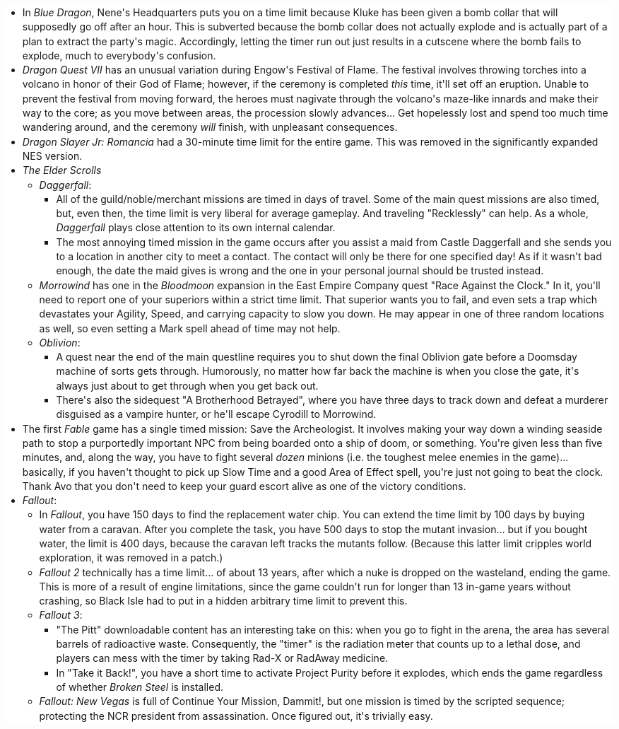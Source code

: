 -   In _Blue Dragon_, Nene's Headquarters puts you on a time limit because Kluke has been given a bomb collar that will supposedly go off after an hour. This is subverted because the bomb collar does not actually explode and is actually part of a plan to extract the party's magic. Accordingly, letting the timer run out just results in a cutscene where the bomb fails to explode, much to everybody's confusion.
-   _Dragon Quest VII_ has an unusual variation during Engow's Festival of Flame. The festival involves throwing torches into a volcano in honor of their God of Flame; however, if the ceremony is completed _this_ time, it'll set off an eruption. Unable to prevent the festival from moving forward, the heroes must nagivate through the volcano's maze-like innards and make their way to the core; as you move between areas, the procession slowly advances... Get hopelessly lost and spend too much time wandering around, and the ceremony _will_ finish, with unpleasant consequences.
-   _Dragon Slayer Jr: Romancia_ had a 30-minute time limit for the entire game. This was removed in the significantly expanded NES version.
-   _The Elder Scrolls_
    -   _Daggerfall_:
        -   All of the guild/noble/merchant missions are timed in days of travel. Some of the main quest missions are also timed, but, even then, the time limit is very liberal for average gameplay. And traveling "Recklessly" can help. As a whole, _Daggerfall_ plays close attention to its own internal calendar.
        -   The most annoying timed mission in the game occurs after you assist a maid from Castle Daggerfall and she sends you to a location in another city to meet a contact. The contact will only be there for one specified day! As if it wasn't bad enough, the date the maid gives is wrong and the one in your personal journal should be trusted instead.
    -   _Morrowind_ has one in the _Bloodmoon_ expansion in the East Empire Company quest "Race Against the Clock." In it, you'll need to report one of your superiors within a strict time limit. That superior wants you to fail, and even sets a trap which devastates your Agility, Speed, and carrying capacity to slow you down. He may appear in one of three random locations as well, so even setting a Mark spell ahead of time may not help.
    -   _Oblivion_:
        -   A quest near the end of the main questline requires you to shut down the final Oblivion gate before a Doomsday machine of sorts gets through. Humorously, no matter how far back the machine is when you close the gate, it's always just about to get through when you get back out.
        -   There's also the sidequest "A Brotherhood Betrayed", where you have three days to track down and defeat a murderer disguised as a vampire hunter, or he'll escape Cyrodill to Morrowind.
-   The first _Fable_ game has a single timed mission: Save the Archeologist. It involves making your way down a winding seaside path to stop a purportedly important NPC from being boarded onto a ship of doom, or something. You're given less than five minutes, and, along the way, you have to fight several _dozen_ minions (i.e. the toughest melee enemies in the game)... basically, if you haven't thought to pick up Slow Time and a good Area of Effect spell, you're just not going to beat the clock. Thank Avo that you don't need to keep your guard escort alive as one of the victory conditions.
-   _Fallout_:
    -   In _Fallout_, you have 150 days to find the replacement water chip. You can extend the time limit by 100 days by buying water from a caravan. After you complete the task, you have 500 days to stop the mutant invasion... but if you bought water, the limit is 400 days, because the caravan left tracks the mutants follow. (Because this latter limit cripples world exploration, it was removed in a patch.)
    -   _Fallout 2_ technically has a time limit... of about 13 years, after which a nuke is dropped on the wasteland, ending the game. This is more of a result of engine limitations, since the game couldn't run for longer than 13 in-game years without crashing, so Black Isle had to put in a hidden arbitrary time limit to prevent this.
    -   _Fallout 3_:
        -   "The Pitt" downloadable content has an interesting take on this: when you go to fight in the arena, the area has several barrels of radioactive waste. Consequently, the "timer" is the radiation meter that counts up to a lethal dose, and players can mess with the timer by taking Rad-X or RadAway medicine.
        -   In "Take it Back!", you have a short time to activate Project Purity before it explodes, which ends the game regardless of whether _Broken Steel_ is installed.
    -   _Fallout: New Vegas_ is full of Continue Your Mission, Dammit!, but one mission is timed by the scripted sequence; protecting the NCR president from assassination. Once figured out, it's trivially easy.